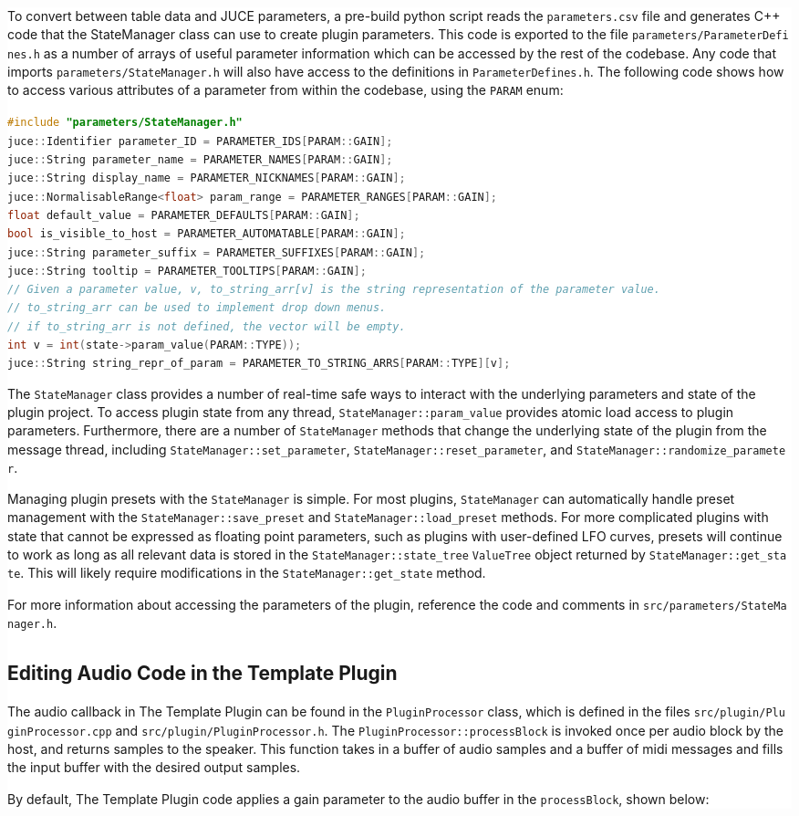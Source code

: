 To convert between table data and JUCE parameters, a pre-build python script reads the `parameters.csv` file and generates C++ code that the StateManager class can use to create plugin parameters. This code is exported to the file `parameters/ParameterDefines.h` as a number of arrays of useful parameter information which can be accessed by the rest of the codebase. Any code that imports `parameters/StateManager.h` will also have access to the definitions in `ParameterDefines.h`. The following code shows how to access various attributes of a parameter from within the codebase, using the `PARAM` enum:

```c++
#include "parameters/StateManager.h"
juce::Identifier parameter_ID = PARAMETER_IDS[PARAM::GAIN];
juce::String parameter_name = PARAMETER_NAMES[PARAM::GAIN];
juce::String display_name = PARAMETER_NICKNAMES[PARAM::GAIN];
juce::NormalisableRange<float> param_range = PARAMETER_RANGES[PARAM::GAIN];
float default_value = PARAMETER_DEFAULTS[PARAM::GAIN];
bool is_visible_to_host = PARAMETER_AUTOMATABLE[PARAM::GAIN];
juce::String parameter_suffix = PARAMETER_SUFFIXES[PARAM::GAIN];
juce::String tooltip = PARAMETER_TOOLTIPS[PARAM::GAIN];
// Given a parameter value, v, to_string_arr[v] is the string representation of the parameter value. 
// to_string_arr can be used to implement drop down menus.
// if to_string_arr is not defined, the vector will be empty.
int v = int(state->param_value(PARAM::TYPE));
juce::String string_repr_of_param = PARAMETER_TO_STRING_ARRS[PARAM::TYPE][v];
```

The `StateManager` class provides a number of real-time safe ways to interact with the underlying parameters and state of the plugin project. To access plugin state from any thread, `StateManager::param_value` provides atomic load access to plugin parameters. Furthermore, there are a number of `StateManager` methods that change the underlying state of the plugin from the message thread, including `StateManager::set_parameter`, `StateManager::reset_parameter`, and `StateManager::randomize_parameter`.

Managing plugin presets with the `StateManager` is simple. For most plugins, `StateManager` can automatically handle preset management with the `StateManager::save_preset` and `StateManager::load_preset` methods. For more complicated plugins with state that cannot be expressed as floating point parameters, such as plugins with user-defined LFO curves, presets will continue to work as long as all relevant data is stored in the `StateManager::state_tree` `ValueTree` object returned by `StateManager::get_state`. This will likely require modifications in the `StateManager::get_state` method. 

For more information about accessing the parameters of the plugin, reference the code and comments in `src/parameters/StateManager.h`.

## Editing Audio Code in the Template Plugin

The audio callback in The Template Plugin can be found in the `PluginProcessor` class, which is defined in the files `src/plugin/PluginProcessor.cpp` and `src/plugin/PluginProcessor.h`. The `PluginProcessor::processBlock` is invoked once per audio block by the host, and returns samples to the speaker. This function takes in a buffer of audio samples and a buffer of midi messages and fills the input buffer with the desired output samples. 

By default, The Template Plugin code applies a gain parameter to the audio buffer in the `processBlock`, shown below:
